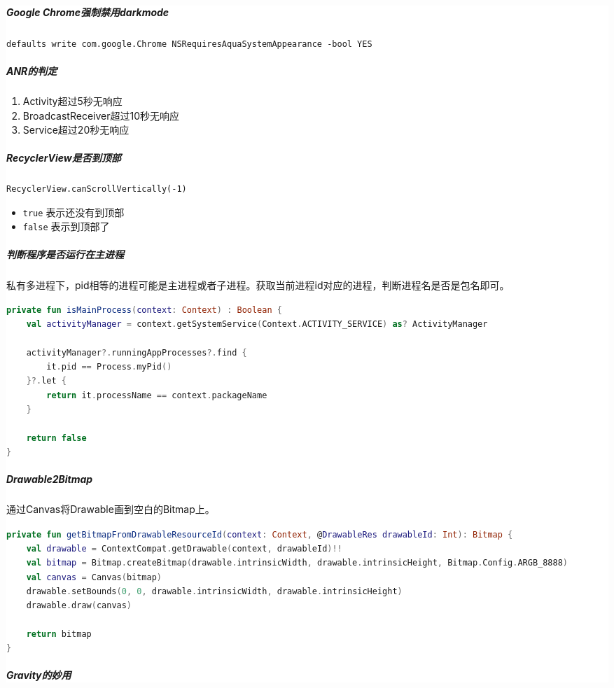 ##### Google Chrome强制禁用darkmode

```
defaults write com.google.Chrome NSRequiresAquaSystemAppearance -bool YES
```

##### ANR的判定

1. Activity超过5秒无响应
2. BroadcastReceiver超过10秒无响应
3. Service超过20秒无响应

##### RecyclerView是否到顶部

`RecyclerView.canScrollVertically(-1)`  
- `true` 表示还没有到顶部
- `false` 表示到顶部了

##### 判断程序是否运行在主进程

私有多进程下，pid相等的进程可能是主进程或者子进程。获取当前进程id对应的进程，判断进程名是否是包名即可。

```kotlin
private fun isMainProcess(context: Context) : Boolean {
    val activityManager = context.getSystemService(Context.ACTIVITY_SERVICE) as? ActivityManager

    activityManager?.runningAppProcesses?.find {
        it.pid == Process.myPid()
    }?.let {
        return it.processName == context.packageName
    }

    return false
}
```

##### Drawable2Bitmap

通过Canvas将Drawable画到空白的Bitmap上。

```kotlin
private fun getBitmapFromDrawableResourceId(context: Context, @DrawableRes drawableId: Int): Bitmap {
    val drawable = ContextCompat.getDrawable(context, drawableId)!!
    val bitmap = Bitmap.createBitmap(drawable.intrinsicWidth, drawable.intrinsicHeight, Bitmap.Config.ARGB_8888)
    val canvas = Canvas(bitmap)
    drawable.setBounds(0, 0, drawable.intrinsicWidth, drawable.intrinsicHeight)
    drawable.draw(canvas)

    return bitmap
}
```

##### Gravity的妙用

